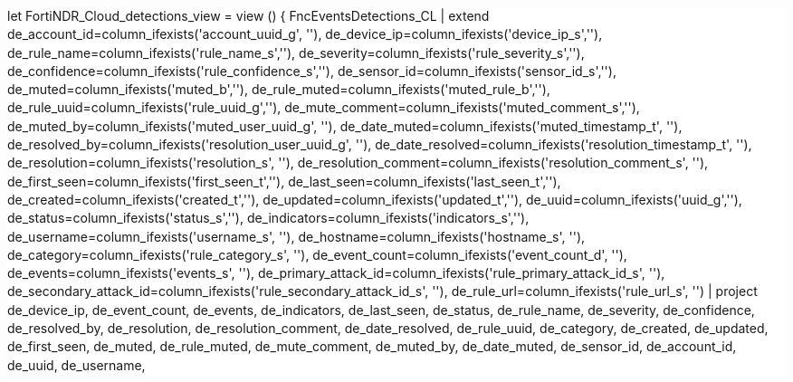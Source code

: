 let FortiNDR_Cloud_detections_view = view () {
    FncEventsDetections_CL
    | extend
        de_account_id=column_ifexists('account_uuid_g', ''),
        de_device_ip=column_ifexists('device_ip_s',''),
        de_rule_name=column_ifexists('rule_name_s',''),
        de_severity=column_ifexists('rule_severity_s',''),
        de_confidence=column_ifexists('rule_confidence_s',''),
        de_sensor_id=column_ifexists('sensor_id_s',''),
        de_muted=column_ifexists('muted_b',''),
        de_rule_muted=column_ifexists('muted_rule_b',''),
        de_rule_uuid=column_ifexists('rule_uuid_g',''),
        de_mute_comment=column_ifexists('muted_comment_s',''),
        de_muted_by=column_ifexists('muted_user_uuid_g', ''),
        de_date_muted=column_ifexists('muted_timestamp_t', ''),
        de_resolved_by=column_ifexists('resolution_user_uuid_g', ''),
        de_date_resolved=column_ifexists('resolution_timestamp_t', ''),
        de_resolution=column_ifexists('resolution_s', ''),
        de_resolution_comment=column_ifexists('resolution_comment_s', ''),
        de_first_seen=column_ifexists('first_seen_t',''),
        de_last_seen=column_ifexists('last_seen_t',''),
        de_created=column_ifexists('created_t',''),
        de_updated=column_ifexists('updated_t',''),
        de_uuid=column_ifexists('uuid_g',''),
        de_status=column_ifexists('status_s',''),
        de_indicators=column_ifexists('indicators_s',''),
        de_username=column_ifexists('username_s', ''),
        de_hostname=column_ifexists('hostname_s', ''),
        de_category=column_ifexists('rule_category_s', ''),
        de_event_count=column_ifexists('event_count_d', ''),
        de_events=column_ifexists('events_s', ''),
        de_primary_attack_id=column_ifexists('rule_primary_attack_id_s', ''),
        de_secondary_attack_id=column_ifexists('rule_secondary_attack_id_s', ''),
        de_rule_url=column_ifexists('rule_url_s', '')
    | project
        de_device_ip,
        de_event_count,
        de_events,
        de_indicators,
        de_last_seen,
        de_status,
        de_rule_name,
        de_severity,
        de_confidence,
        de_resolved_by,
        de_resolution,
        de_resolution_comment,
        de_date_resolved,
        de_rule_uuid,
        de_category,
        de_created,
        de_updated,
        de_first_seen,
        de_muted,
        de_rule_muted,
        de_mute_comment,
        de_muted_by,
        de_date_muted,
        de_sensor_id,
        de_account_id,
        de_uuid,
        de_username,